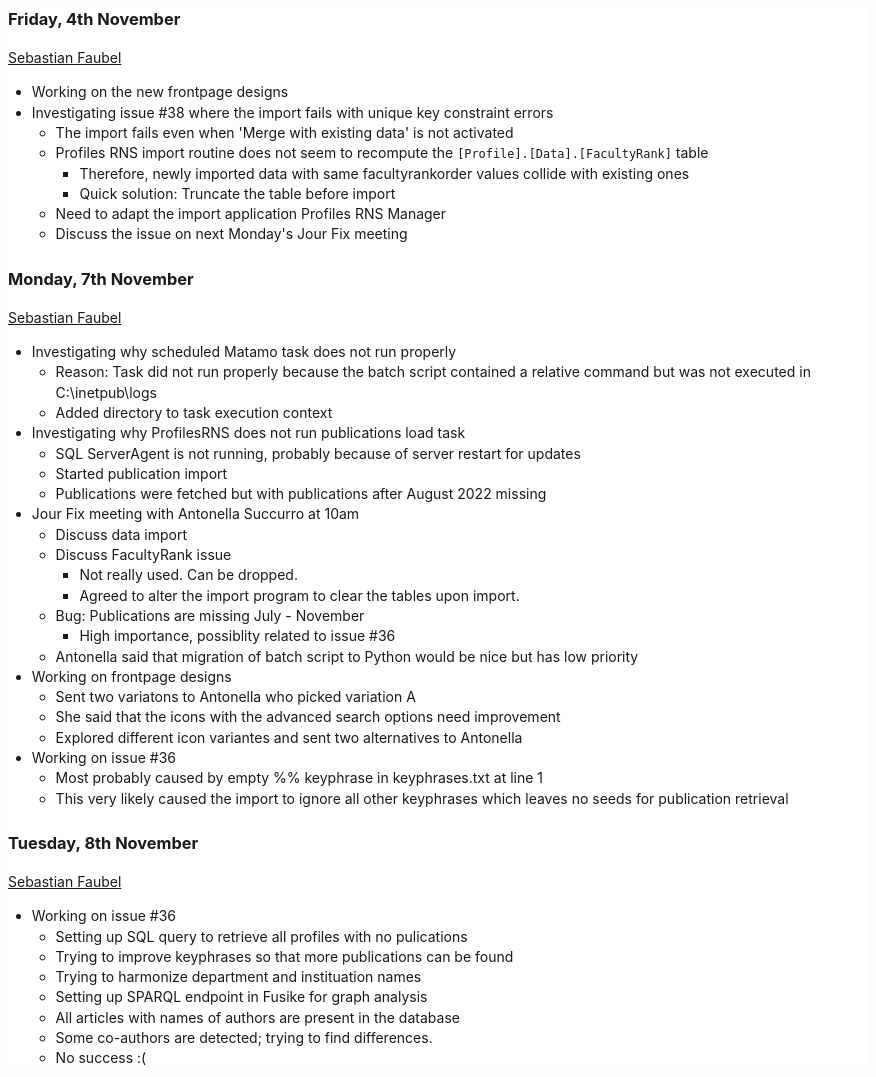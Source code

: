 ### Friday, 4th November
[Sebastian Faubel](mailto:sebastian@semiodesk.com)
- Working on the new frontpage designs
- Investigating issue #38 where the import fails with unique key constraint errors
  - The import fails even when 'Merge with existing data' is not activated
  - Profiles RNS import routine does not seem to recompute the ```[Profile].[Data].[FacultyRank]``` table
    - Therefore, newly imported data with same facultyrankorder values collide with existing ones
    - Quick solution: Truncate the table before import
  - Need to adapt the import application Profiles RNS Manager
  - Discuss the issue on next Monday's Jour Fix meeting

### Monday, 7th November
[Sebastian Faubel](mailto:sebastian@semiodesk.com)
- Investigating why scheduled Matamo task does not run properly
  - Reason: Task did not run properly because the batch script contained a relative command but was not executed in C:\inetpub\logs
  - Added directory to task execution context
- Investigating why ProfilesRNS does not run publications load task
  - SQL ServerAgent is not running, probably because of server restart for updates
  - Started publication import
  - Publications were fetched but with publications after August 2022 missing
- Jour Fix meeting with Antonella Succurro at 10am
  - Discuss data import
  - Discuss FacultyRank issue
    - Not really used. Can be dropped.
    - Agreed to alter the import program to clear the tables upon import. 
  - Bug: Publications are missing July - November
    - High importance, possiblity related to issue #36
  - Antonella said that migration of batch script to Python would be nice but has low priority
- Working on frontpage designs
  - Sent two variatons to Antonella who picked variation A
  - She said that the icons with the advanced search options need improvement
  - Explored different icon variantes and sent two alternatives to Antonella
- Working on issue #36
  - Most probably caused by empty %% keyphrase in keyphrases.txt at line 1
  - This very likely caused the import to ignore all other keyphrases which leaves no seeds for publication retrieval

### Tuesday, 8th November
[Sebastian Faubel](mailto:sebastian@semiodesk.com)
- Working on issue #36
  - Setting up SQL query to retrieve all profiles with no pulications
  - Trying to improve keyphrases so that more publications can be found
  - Trying to harmonize department and instituation names
  - Setting up SPARQL endpoint in Fusike for graph analysis
  - All articles with names of authors are present in the database
  - Some co-authors are detected; trying to find differences.
  - No success :(
